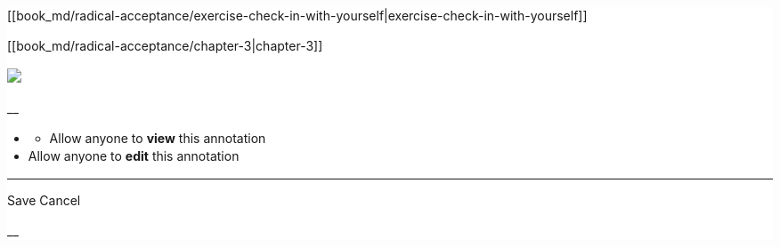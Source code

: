 [[book_md/radical-acceptance/exercise-check-in-with-yourself|exercise-check-in-with-yourself]]

[[book_md/radical-acceptance/chapter-3|chapter-3]]

![](https://bat.bing.com/action/0?ti=56018282&Ver=2&mid=0b5b19eb-48c6-468d-ac0f-5bcaa0a2d7de&sid=f30c5e70639211ee87d33f0876d93783&vid=f30c9700639211eeb3a75d830392c94f&vids=0&msclkid=N&pi=0&lg=en-US&sw=800&sh=600&sc=24&nwd=1&tl=Shortform%20%7C%20Book&p=https%3A%2F%2Fwww.shortform.com%2Fapp%2Fbook%2Fradical-acceptance%2Fchapter-2&r=&lt=438&evt=pageLoad&sv=1&rn=713255)

__

  *   * Allow anyone to **view** this annotation
  * Allow anyone to **edit** this annotation



* * *

Save Cancel

__



